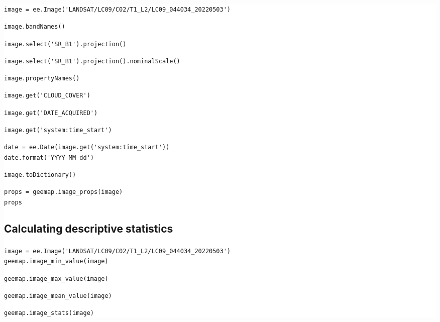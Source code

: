```{code-cell} ipython3
image = ee.Image('LANDSAT/LC09/C02/T1_L2/LC09_044034_20220503')
```

```{code-cell} ipython3
image.bandNames()
```

```{code-cell} ipython3
image.select('SR_B1').projection()
```

```{code-cell} ipython3
image.select('SR_B1').projection().nominalScale()
```

```{code-cell} ipython3
image.propertyNames()
```

```{code-cell} ipython3
image.get('CLOUD_COVER')
```

```{code-cell} ipython3
image.get('DATE_ACQUIRED')
```

```{code-cell} ipython3
image.get('system:time_start')
```

```{code-cell} ipython3
date = ee.Date(image.get('system:time_start'))
date.format('YYYY-MM-dd')
```

```{code-cell} ipython3
image.toDictionary()
```

```{code-cell} ipython3
props = geemap.image_props(image)
props
```

## Calculating descriptive statistics

```{code-cell} ipython3
image = ee.Image('LANDSAT/LC09/C02/T1_L2/LC09_044034_20220503')
geemap.image_min_value(image)
```

```{code-cell} ipython3
geemap.image_max_value(image)
```

```{code-cell} ipython3
geemap.image_mean_value(image)
```

```{code-cell} ipython3
geemap.image_stats(image)
```
